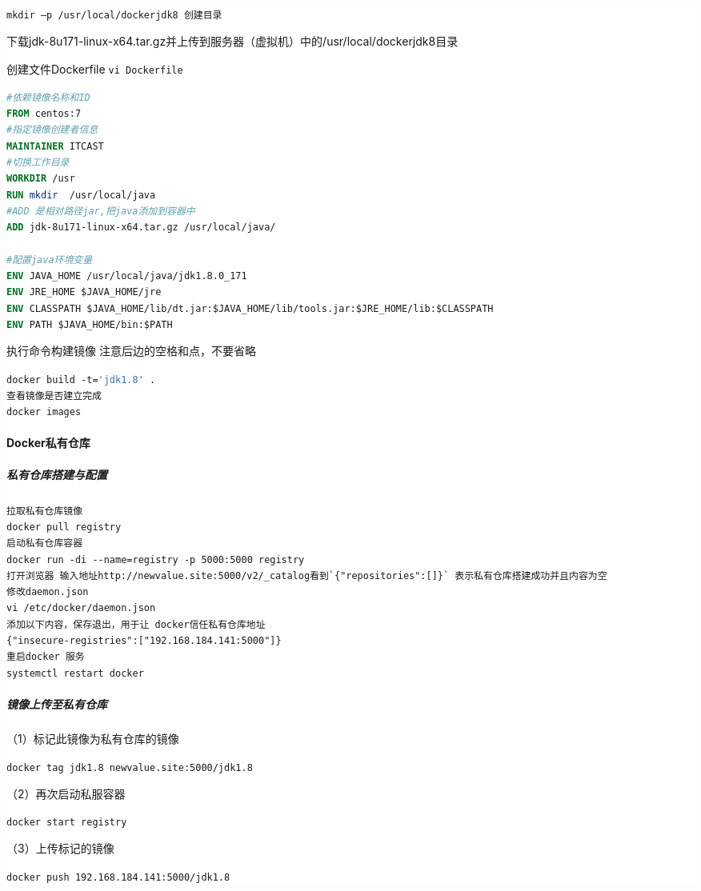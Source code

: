 ```
mkdir –p /usr/local/dockerjdk8 创建目录
```

下载jdk-8u171-linux-x64.tar.gz并上传到服务器（虚拟机）中的/usr/local/dockerjdk8目录

创建文件Dockerfile  `vi Dockerfile`

```dockerfile
#依赖镜像名称和ID
FROM centos:7
#指定镜像创建者信息
MAINTAINER ITCAST
#切换工作目录
WORKDIR /usr
RUN mkdir  /usr/local/java
#ADD 是相对路径jar,把java添加到容器中
ADD jdk-8u171-linux-x64.tar.gz /usr/local/java/

#配置java环境变量
ENV JAVA_HOME /usr/local/java/jdk1.8.0_171
ENV JRE_HOME $JAVA_HOME/jre
ENV CLASSPATH $JAVA_HOME/lib/dt.jar:$JAVA_HOME/lib/tools.jar:$JRE_HOME/lib:$CLASSPATH
ENV PATH $JAVA_HOME/bin:$PATH
```

执行命令构建镜像 注意后边的空格和点，不要省略

```dockerfile
docker build -t='jdk1.8' .
查看镜像是否建立完成
docker images
```

#### Docker私有仓库

##### 私有仓库搭建与配置

```
拉取私有仓库镜像
docker pull registry
启动私有仓库容器
docker run -di --name=registry -p 5000:5000 registry
打开浏览器 输入地址http://newvalue.site:5000/v2/_catalog看到`{"repositories":[]}` 表示私有仓库搭建成功并且内容为空
修改daemon.json
vi /etc/docker/daemon.json
添加以下内容，保存退出，用于让 docker信任私有仓库地址
{"insecure-registries":["192.168.184.141:5000"]} 
重启docker 服务
systemctl restart docker
```

##### 镜像上传至私有仓库

（1）标记此镜像为私有仓库的镜像

```
docker tag jdk1.8 newvalue.site:5000/jdk1.8
```

（2）再次启动私服容器

```
docker start registry
```

（3）上传标记的镜像

```
docker push 192.168.184.141:5000/jdk1.8
```

